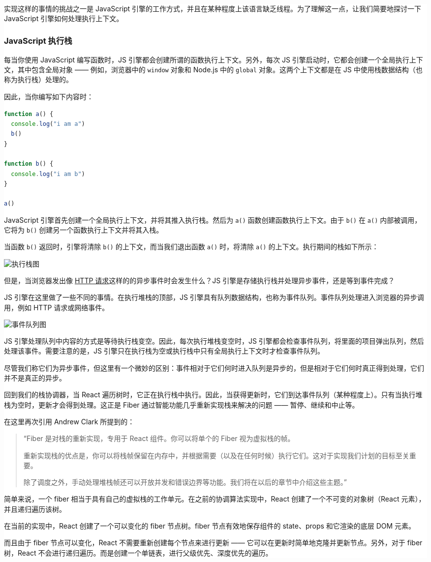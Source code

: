 实现这样的事情的挑战之一是 JavaScript 引擎的工作方式，并且在某种程度上该语言缺乏线程。为了理解这一点，让我们简要地探讨一下 JavaScript 引擎如何处理执行上下文。

### JavaScript 执行栈

每当你使用 JavaScript 编写函数时，JS 引擎都会创建所谓的函数执行上下文。另外，每次 JS 引擎启动时，它都会创建一个全局执行上下文，其中包含全局对象 —— 例如，浏览器中的 `window` 对象和 Node.js 中的 `global` 对象。这两个上下文都是在 JS 中使用栈数据结构（也称为执行栈）处理的。

因此，当你编写如下内容时：

```js
function a() {
  console.log("i am a")
  b()
}

function b() {
  console.log("i am b")
}

a()
```

JavaScript 引擎首先创建一个全局执行上下文，并将其推入执行栈。然后为 `a()` 函数创建函数执行上下文。由于 `b()` 在 `a()` 内部被调用，它将为 `b()` 创建另一个函数执行上下文并将其入栈。

当函数 `b()` 返回时，引擎将清除 `b()` 的上下文，而当我们退出函数 `a()` 时，将清除 `a()` 的上下文。执行期间的栈如下所示：

![执行栈图](https://i2.wp.com/blog.logrocket.com/wp-content/uploads/2019/11/execution-stack.png?resize=534%2C822&ssl=1)

但是，当浏览器发出像 [HTTP 请求](https://blog.logrocket.com/how-to-make-http-requests-like-a-pro-with-axios/)这样的的异步事件时会发生什么？JS 引擎是存储执行栈并处理异步事件，还是等到事件完成？

JS 引擎在这里做了一些不同的事情。在执行堆栈的顶部，JS 引擎具有队列数据结构，也称为事件队列。事件队列处理进入浏览器的异步调用，例如 HTTP 请求或网络事件。

![事件队列图](https://i1.wp.com/blog.logrocket.com/wp-content/uploads/2019/11/event-queue-diagram.png?resize=730%2C542&ssl=1)

JS 引擎处理队列中内容的方式是等待执行栈变空。因此，每次执行堆栈变空时，JS 引擎都会检查事件队列，将里面的项目弹出队列，然后处理该事件。需要注意的是，JS 引擎只在执行栈为空或执行栈中只有全局执行上下文时才检查事件队列。

尽管我们称它们为异步事件，但这里有一个微妙的区别：事件相对于它们何时进入队列是异步的，但是相对于它们何时真正得到处理，它们并不是真正的异步。

回到我们的栈协调器，当 React 遍历树时，它正在执行栈中执行。因此，当获得更新时，它们到达事件队列（某种程度上）。只有当执行堆栈为空时，更新才会得到处理。这正是 Fiber 通过智能功能几乎重新实现栈来解决的问题 —— 暂停、继续和中止等。

在这里再次引用 Andrew Clark 所提到的：

> “Fiber 是对栈的重新实现，专用于 React 组件。你可以将单个的 Fiber 视为虚拟栈的帧。
>
> 重新实现栈的优点是，你可以将栈帧保留在内存中，并根据需要（以及在任何时候）执行它们。这对于实现我们计划的目标至关重要。
>
> 除了调度之外，手动处理堆栈帧还可以开放并发和错误边界等功能。我们将在以后的章节中介绍这些主题。”

简单来说，一个 fiber 相当于具有自己的虚拟栈的工作单元。在之前的协调算法实现中，React 创建了一个不可变的对象树（React 元素），并且递归遍历该树。

在当前的实现中，React 创建了一个可以变化的 fiber 节点树。fiber 节点有效地保存组件的 state、props 和它渲染的底层 DOM 元素。

而且由于 fiber 节点可以变化，React 不需要重新创建每个节点来进行更新 —— 它可以在更新时简单地克隆并更新节点。另外，对于 fiber 树，React 不会进行递归遍历。而是创建一个单链表，进行父级优先、深度优先的遍历。

